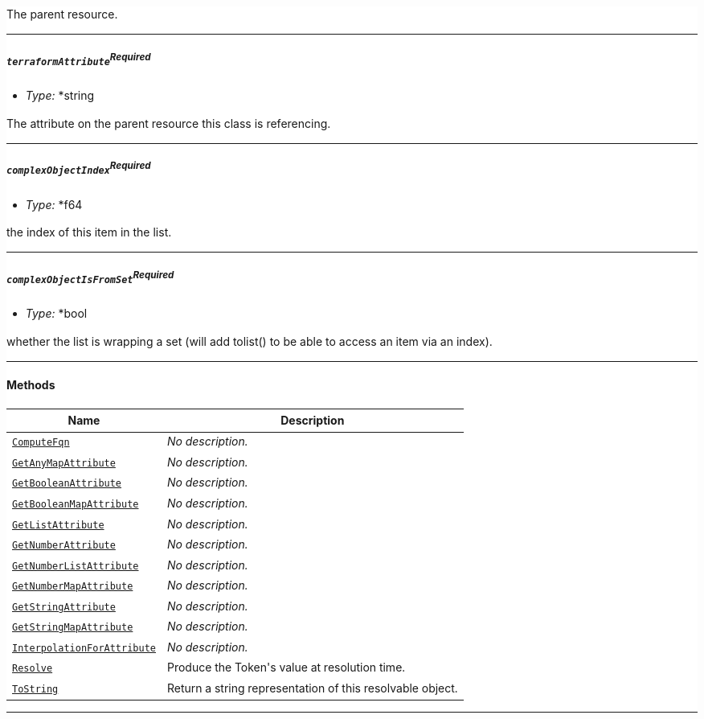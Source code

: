 The parent resource.

---

##### `terraformAttribute`<sup>Required</sup> <a name="terraformAttribute" id="@cdktf/provider-mongodbatlas.dataMongodbatlasCluster.DataMongodbatlasClusterAdvancedConfigurationOutputReference.Initializer.parameter.terraformAttribute"></a>

- *Type:* *string

The attribute on the parent resource this class is referencing.

---

##### `complexObjectIndex`<sup>Required</sup> <a name="complexObjectIndex" id="@cdktf/provider-mongodbatlas.dataMongodbatlasCluster.DataMongodbatlasClusterAdvancedConfigurationOutputReference.Initializer.parameter.complexObjectIndex"></a>

- *Type:* *f64

the index of this item in the list.

---

##### `complexObjectIsFromSet`<sup>Required</sup> <a name="complexObjectIsFromSet" id="@cdktf/provider-mongodbatlas.dataMongodbatlasCluster.DataMongodbatlasClusterAdvancedConfigurationOutputReference.Initializer.parameter.complexObjectIsFromSet"></a>

- *Type:* *bool

whether the list is wrapping a set (will add tolist() to be able to access an item via an index).

---

#### Methods <a name="Methods" id="Methods"></a>

| **Name** | **Description** |
| --- | --- |
| <code><a href="#@cdktf/provider-mongodbatlas.dataMongodbatlasCluster.DataMongodbatlasClusterAdvancedConfigurationOutputReference.computeFqn">ComputeFqn</a></code> | *No description.* |
| <code><a href="#@cdktf/provider-mongodbatlas.dataMongodbatlasCluster.DataMongodbatlasClusterAdvancedConfigurationOutputReference.getAnyMapAttribute">GetAnyMapAttribute</a></code> | *No description.* |
| <code><a href="#@cdktf/provider-mongodbatlas.dataMongodbatlasCluster.DataMongodbatlasClusterAdvancedConfigurationOutputReference.getBooleanAttribute">GetBooleanAttribute</a></code> | *No description.* |
| <code><a href="#@cdktf/provider-mongodbatlas.dataMongodbatlasCluster.DataMongodbatlasClusterAdvancedConfigurationOutputReference.getBooleanMapAttribute">GetBooleanMapAttribute</a></code> | *No description.* |
| <code><a href="#@cdktf/provider-mongodbatlas.dataMongodbatlasCluster.DataMongodbatlasClusterAdvancedConfigurationOutputReference.getListAttribute">GetListAttribute</a></code> | *No description.* |
| <code><a href="#@cdktf/provider-mongodbatlas.dataMongodbatlasCluster.DataMongodbatlasClusterAdvancedConfigurationOutputReference.getNumberAttribute">GetNumberAttribute</a></code> | *No description.* |
| <code><a href="#@cdktf/provider-mongodbatlas.dataMongodbatlasCluster.DataMongodbatlasClusterAdvancedConfigurationOutputReference.getNumberListAttribute">GetNumberListAttribute</a></code> | *No description.* |
| <code><a href="#@cdktf/provider-mongodbatlas.dataMongodbatlasCluster.DataMongodbatlasClusterAdvancedConfigurationOutputReference.getNumberMapAttribute">GetNumberMapAttribute</a></code> | *No description.* |
| <code><a href="#@cdktf/provider-mongodbatlas.dataMongodbatlasCluster.DataMongodbatlasClusterAdvancedConfigurationOutputReference.getStringAttribute">GetStringAttribute</a></code> | *No description.* |
| <code><a href="#@cdktf/provider-mongodbatlas.dataMongodbatlasCluster.DataMongodbatlasClusterAdvancedConfigurationOutputReference.getStringMapAttribute">GetStringMapAttribute</a></code> | *No description.* |
| <code><a href="#@cdktf/provider-mongodbatlas.dataMongodbatlasCluster.DataMongodbatlasClusterAdvancedConfigurationOutputReference.interpolationForAttribute">InterpolationForAttribute</a></code> | *No description.* |
| <code><a href="#@cdktf/provider-mongodbatlas.dataMongodbatlasCluster.DataMongodbatlasClusterAdvancedConfigurationOutputReference.resolve">Resolve</a></code> | Produce the Token's value at resolution time. |
| <code><a href="#@cdktf/provider-mongodbatlas.dataMongodbatlasCluster.DataMongodbatlasClusterAdvancedConfigurationOutputReference.toString">ToString</a></code> | Return a string representation of this resolvable object. |

---